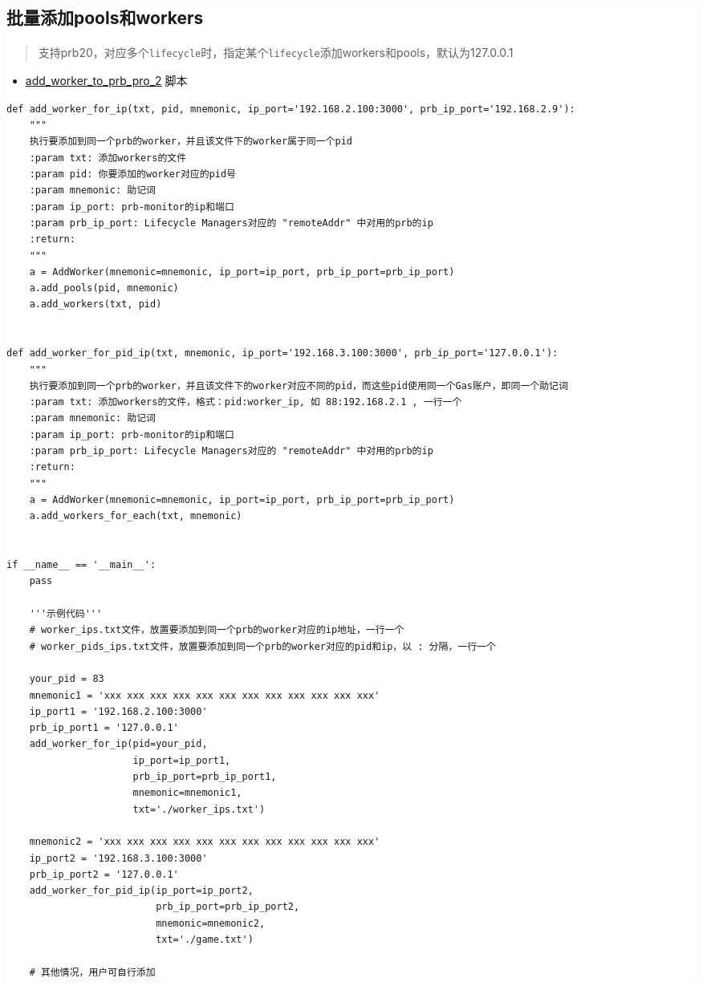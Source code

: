 
## 批量添加pools和workers
> 支持prb20，对应多个`lifecycle`时，指定某个`lifecycle`添加workers和pools，默认为127.0.0.1

- [add_worker_to_prb_pro_2](/scripts/for_add_pools_and_workers_20/add_worker_to_prb_pro_2.0.py) 脚本  
```python3
def add_worker_for_ip(txt, pid, mnemonic, ip_port='192.168.2.100:3000', prb_ip_port='192.168.2.9'):
    """
    执行要添加到同一个prb的worker，并且该文件下的worker属于同一个pid
    :param txt: 添加workers的文件
    :param pid: 你要添加的worker对应的pid号
    :param mnemonic: 助记词
    :param ip_port: prb-monitor的ip和端口
    :param prb_ip_port: Lifecycle Managers对应的 "remoteAddr" 中对用的prb的ip
    :return:
    """
    a = AddWorker(mnemonic=mnemonic, ip_port=ip_port, prb_ip_port=prb_ip_port)
    a.add_pools(pid, mnemonic)
    a.add_workers(txt, pid)


def add_worker_for_pid_ip(txt, mnemonic, ip_port='192.168.3.100:3000', prb_ip_port='127.0.0.1'):
    """
    执行要添加到同一个prb的worker，并且该文件下的worker对应不同的pid，而这些pid使用同一个Gas账户，即同一个助记词
    :param txt: 添加workers的文件，格式：pid:worker_ip, 如 88:192.168.2.1 , 一行一个
    :param mnemonic: 助记词
    :param ip_port: prb-monitor的ip和端口
    :param prb_ip_port: Lifecycle Managers对应的 "remoteAddr" 中对用的prb的ip
    :return:
    """
    a = AddWorker(mnemonic=mnemonic, ip_port=ip_port, prb_ip_port=prb_ip_port)
    a.add_workers_for_each(txt, mnemonic)


if __name__ == '__main__':
    pass

    '''示例代码'''
    # worker_ips.txt文件，放置要添加到同一个prb的worker对应的ip地址，一行一个
    # worker_pids_ips.txt文件，放置要添加到同一个prb的worker对应的pid和ip，以 : 分隔，一行一个

    your_pid = 83
    mnemonic1 = 'xxx xxx xxx xxx xxx xxx xxx xxx xxx xxx xxx xxx'
    ip_port1 = '192.168.2.100:3000'
    prb_ip_port1 = '127.0.0.1'
    add_worker_for_ip(pid=your_pid,
                      ip_port=ip_port1,
                      prb_ip_port=prb_ip_port1,
                      mnemonic=mnemonic1,
                      txt='./worker_ips.txt')

    mnemonic2 = 'xxx xxx xxx xxx xxx xxx xxx xxx xxx xxx xxx xxx'
    ip_port2 = '192.168.3.100:3000'
    prb_ip_port2 = '127.0.0.1'
    add_worker_for_pid_ip(ip_port=ip_port2,
                          prb_ip_port=prb_ip_port2,
                          mnemonic=mnemonic2,
                          txt='./game.txt')

    # 其他情况，用户可自行添加
```
